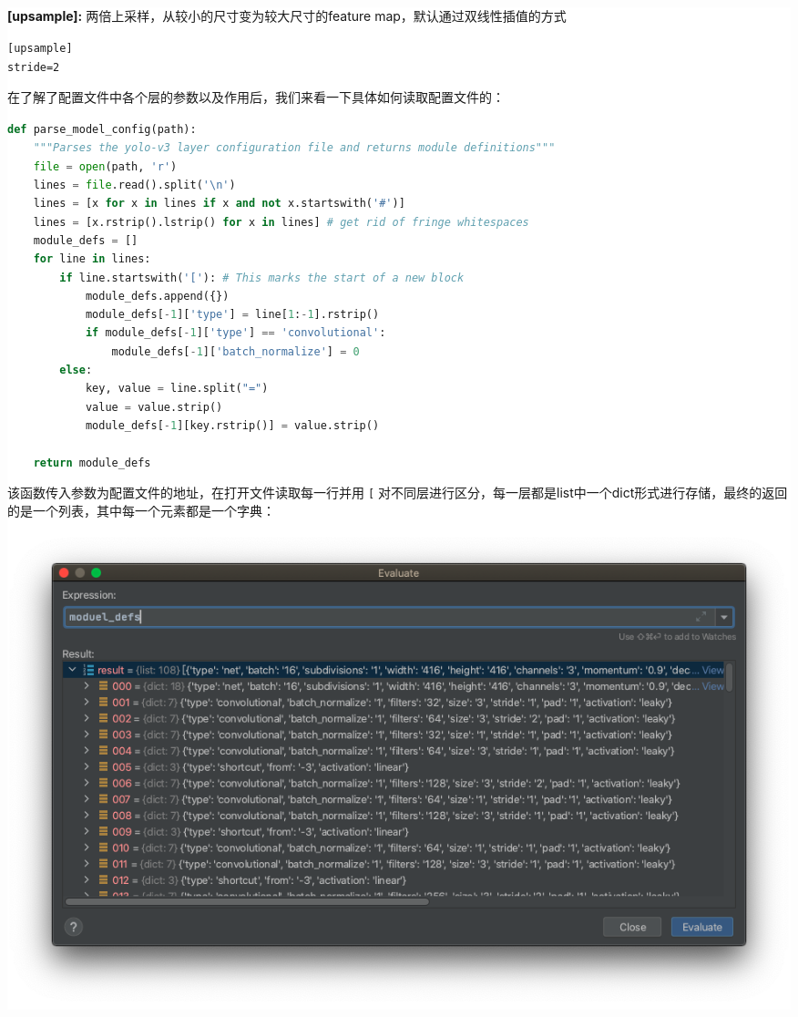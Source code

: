 **[upsample]:**  两倍上采样，从较小的尺寸变为较大尺寸的feature map，默认通过双线性插值的方式

```
[upsample]
stride=2
```

在了解了配置文件中各个层的参数以及作用后，我们来看一下具体如何读取配置文件的：

```python
def parse_model_config(path):
    """Parses the yolo-v3 layer configuration file and returns module definitions"""
    file = open(path, 'r')
    lines = file.read().split('\n')
    lines = [x for x in lines if x and not x.startswith('#')]
    lines = [x.rstrip().lstrip() for x in lines] # get rid of fringe whitespaces
    module_defs = []
    for line in lines:
        if line.startswith('['): # This marks the start of a new block
            module_defs.append({})
            module_defs[-1]['type'] = line[1:-1].rstrip()
            if module_defs[-1]['type'] == 'convolutional':
                module_defs[-1]['batch_normalize'] = 0
        else:
            key, value = line.split("=")
            value = value.strip()
            module_defs[-1][key.rstrip()] = value.strip()

    return module_defs
```

该函数传入参数为配置文件的地址，在打开文件读取每一行并用 `[` 对不同层进行区分，每一层都是list中一个dict形式进行存储，最终的返回的是一个列表，其中每一个元素都是一个字典：

![截屏2021-02-27 14.21.45](%E6%88%AA%E5%B1%8F2021-02-27%2014.21.45.png)
